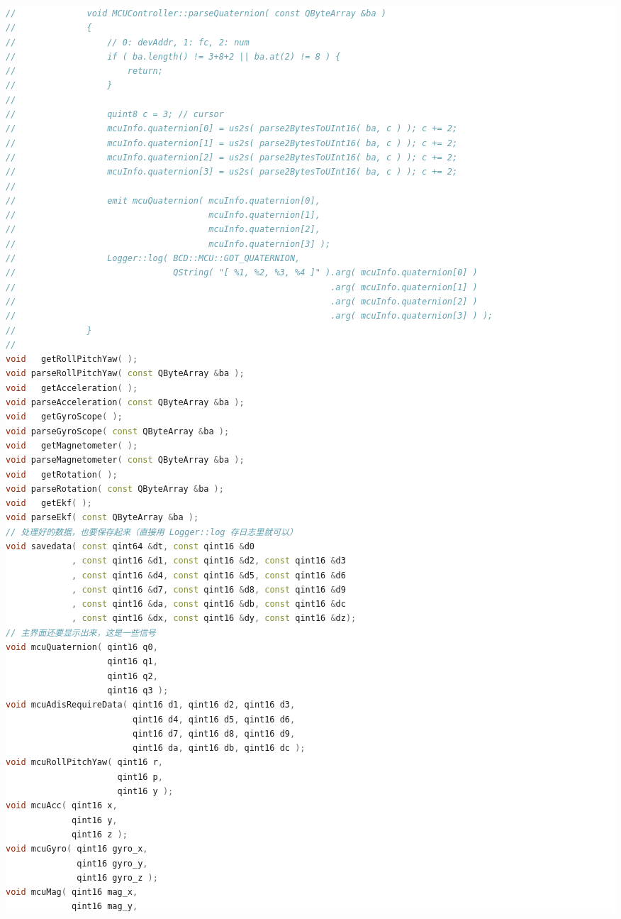 ```cpp
//              void MCUController::parseQuaternion( const QByteArray &ba )
//              {
//                  // 0: devAddr, 1: fc, 2: num
//                  if ( ba.length() != 3+8+2 || ba.at(2) != 8 ) {
//                      return;
//                  }
//
//                  quint8 c = 3; // cursor
//                  mcuInfo.quaternion[0] = us2s( parse2BytesToUInt16( ba, c ) ); c += 2;
//                  mcuInfo.quaternion[1] = us2s( parse2BytesToUInt16( ba, c ) ); c += 2;
//                  mcuInfo.quaternion[2] = us2s( parse2BytesToUInt16( ba, c ) ); c += 2;
//                  mcuInfo.quaternion[3] = us2s( parse2BytesToUInt16( ba, c ) ); c += 2;
//
//                  emit mcuQuaternion( mcuInfo.quaternion[0],
//                                      mcuInfo.quaternion[1],
//                                      mcuInfo.quaternion[2],
//                                      mcuInfo.quaternion[3] );
//                  Logger::log( BCD::MCU::GOT_QUATERNION,
//                               QString( "[ %1, %2, %3, %4 ]" ).arg( mcuInfo.quaternion[0] )
//                                                              .arg( mcuInfo.quaternion[1] )
//                                                              .arg( mcuInfo.quaternion[2] )
//                                                              .arg( mcuInfo.quaternion[3] ) );
//              }
//
void   getRollPitchYaw( );
void parseRollPitchYaw( const QByteArray &ba );
void   getAcceleration( );
void parseAcceleration( const QByteArray &ba );
void   getGyroScope( );
void parseGyroScope( const QByteArray &ba );
void   getMagnetometer( );
void parseMagnetometer( const QByteArray &ba );
void   getRotation( );
void parseRotation( const QByteArray &ba );
void   getEkf( );
void parseEkf( const QByteArray &ba );
// 处理好的数据，也要保存起来（直接用 Logger::log 存日志里就可以）
void savedata( const qint64 &dt, const qint16 &d0
             , const qint16 &d1, const qint16 &d2, const qint16 &d3
             , const qint16 &d4, const qint16 &d5, const qint16 &d6
             , const qint16 &d7, const qint16 &d8, const qint16 &d9
             , const qint16 &da, const qint16 &db, const qint16 &dc
             , const qint16 &dx, const qint16 &dy, const qint16 &dz);
// 主界面还要显示出来，这是一些信号
void mcuQuaternion( qint16 q0,
                    qint16 q1,
                    qint16 q2,
                    qint16 q3 );
void mcuAdisRequireData( qint16 d1, qint16 d2, qint16 d3,
                         qint16 d4, qint16 d5, qint16 d6,
                         qint16 d7, qint16 d8, qint16 d9,
                         qint16 da, qint16 db, qint16 dc );
void mcuRollPitchYaw( qint16 r,
                      qint16 p,
                      qint16 y );
void mcuAcc( qint16 x,
             qint16 y,
             qint16 z );
void mcuGyro( qint16 gyro_x,
              qint16 gyro_y,
              qint16 gyro_z );
void mcuMag( qint16 mag_x,
             qint16 mag_y,
```
